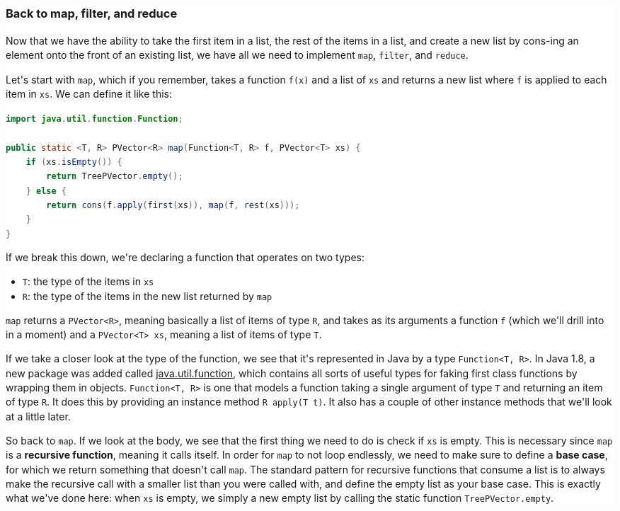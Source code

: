 ### Back to map, filter, and reduce

Now that we have the ability to take the first item in a list, the rest of the items in a list, and create a new list
by cons-ing an element onto the front of an existing list, we have all we need to implement `map`, `filter`, and
`reduce`.

Let's start with `map`, which if you remember, takes a function `f(x)` and a list of `xs` and returns a new list
where `f` is applied to each item in `xs`. We can define it like this:

```java
import java.util.function.Function;

public static <T, R> PVector<R> map(Function<T, R> f, PVector<T> xs) {
    if (xs.isEmpty()) {
        return TreePVector.empty();
    } else {
        return cons(f.apply(first(xs)), map(f, rest(xs)));
    }
}
```

If we break this down, we're declaring a function that operates on two types:
* `T`: the type of the items in `xs`
* `R`: the type of the items in the new list returned by `map`

`map` returns a `PVector<R>`, meaning basically a list of items of type `R`, and takes as its arguments a function `f`
(which we'll drill into in a moment) and a `PVector<T> xs`, meaning a list of items of type `T`.

If we take a closer look at the type of the function, we see that it's represented in Java by a type `Function<T, R>`.
In Java 1.8, a new package was added called
[java.util.function](https://docs.oracle.com/javase/8/docs/api/index.html?java/util/function/Function.html), which
contains all sorts of useful types for faking first class functions by wrapping them in objects. `Function<T, R>` is
one that models a function taking a single argument of type `T` and returning an item of type `R`. It does this by
providing an instance method `R apply(T t)`. It also has a couple of other instance methods that we'll look at a little
later.

So back to `map`. If we look at the body, we see that the first thing we need to do is check if `xs` is empty. This is
necessary since `map` is a **recursive function**, meaning it calls itself. In order for `map` to not loop endlessly,
we need to make sure to define a **base case**, for which we return something that doesn't call `map`. The standard
pattern for recursive functions that consume a list is to always make the recursive call with a smaller list than you
were called with, and define the empty list as your base case. This is exactly what we've done here: when `xs` is empty,
we simply a new empty list by calling the static function `TreePVector.empty`.
